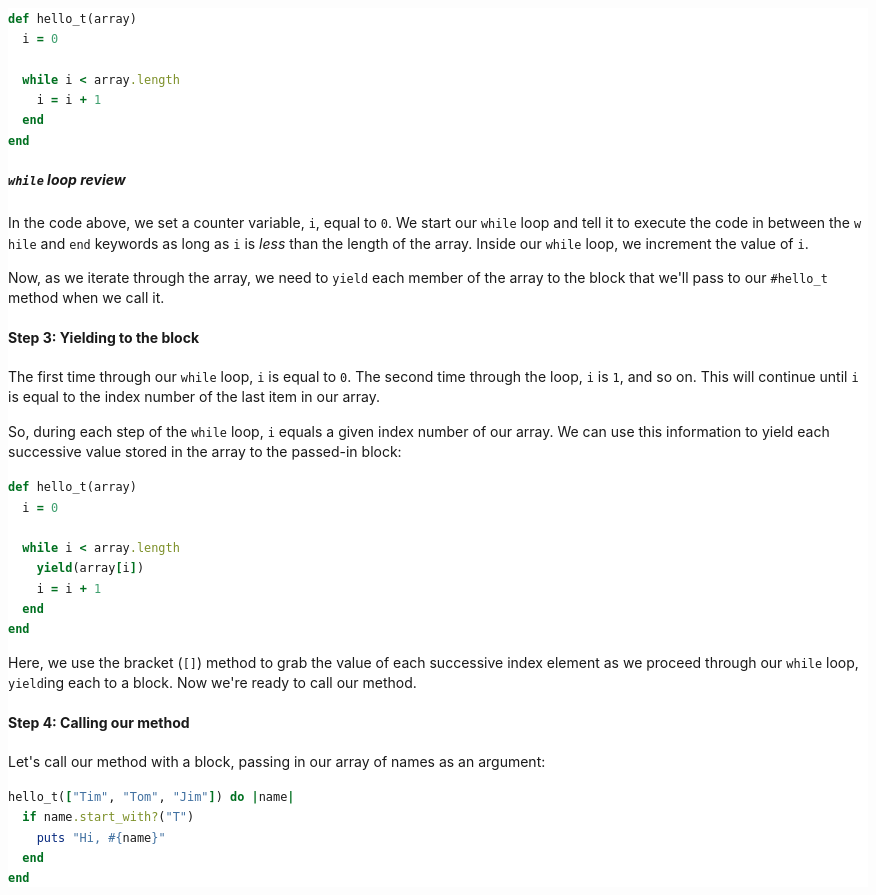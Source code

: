 ```ruby
def hello_t(array)
  i = 0

  while i < array.length
    i = i + 1
  end
end
```

##### `while` loop review

In the code above, we set a counter variable, `i`, equal to `0`. We start our
`while` loop and tell it to execute the code in between the `while` and `end`
keywords as long as `i` is _less_ than the length of the array. Inside our
`while` loop, we increment the value of `i`.

Now, as we iterate through the array, we need to `yield` each member of the
array to the block that we'll pass to our `#hello_t` method when we call it.

#### Step 3: Yielding to the block

The first time through our `while` loop, `i` is equal to `0`. The second time
through the loop, `i` is `1`, and so on. This will continue until `i` is equal
to the index number of the last item in our array.

So, during each step of the `while` loop, `i` equals a given index number of our
array. We can use this information to yield each successive value stored in the
array to the passed-in block:

```ruby
def hello_t(array)
  i = 0

  while i < array.length
    yield(array[i])
    i = i + 1
  end
end
```

Here, we use the bracket (`[]`) method to grab the value of each successive
index element as we proceed through our `while` loop, `yield`ing each to a
block. Now we're ready to call our method.

#### Step 4: Calling our method

Let's call our method with a block, passing in our array of names as an
argument:

```ruby
hello_t(["Tim", "Tom", "Jim"]) do |name|
  if name.start_with?("T")
    puts "Hi, #{name}"
  end
end
```
